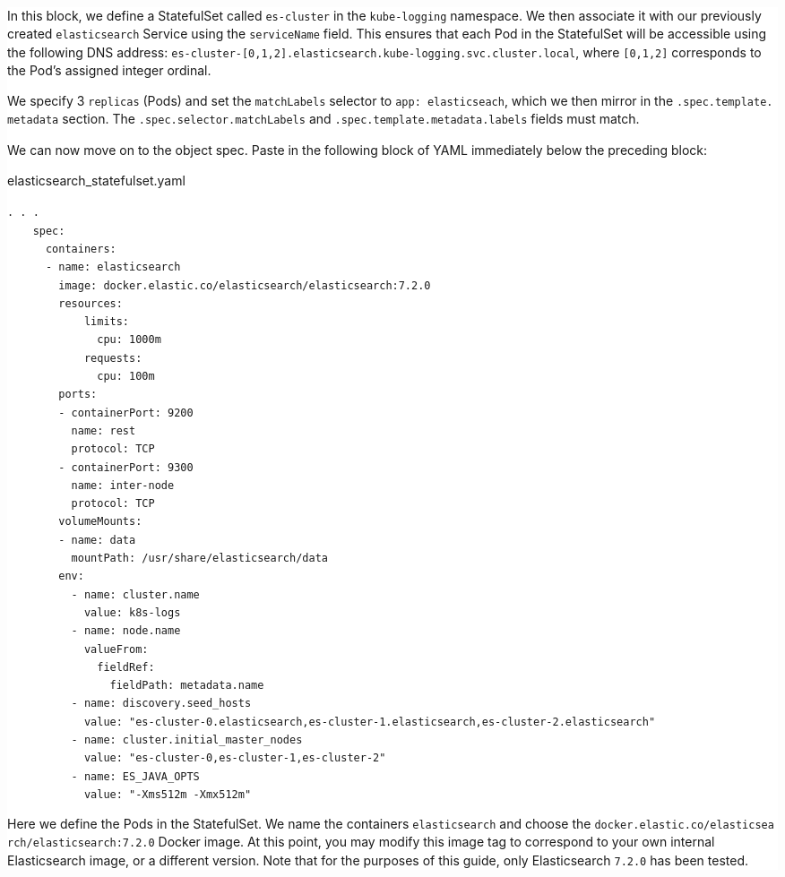 In this block, we define a StatefulSet called `es-cluster` in the `kube-logging` namespace. We then associate it with our previously created `elasticsearch` Service using the `serviceName` field. This ensures that each Pod in the StatefulSet will be accessible using the following DNS address: `es-cluster-[0,1,2].elasticsearch.kube-logging.svc.cluster.local`, where `[0,1,2]` corresponds to the Pod’s assigned integer ordinal.

We specify 3 `replicas` (Pods) and set the `matchLabels` selector to `app: elasticseach`, which we then mirror in the `.spec.template.metadata` section. The `.spec.selector.matchLabels` and `.spec.template.metadata.labels` fields must match.

We can now move on to the object spec. Paste in the following block of YAML immediately below the preceding block:

elasticsearch\_statefulset.yaml

    . . .
        spec:
          containers:
          - name: elasticsearch
            image: docker.elastic.co/elasticsearch/elasticsearch:7.2.0
            resources:
                limits:
                  cpu: 1000m
                requests:
                  cpu: 100m
            ports:
            - containerPort: 9200
              name: rest
              protocol: TCP
            - containerPort: 9300
              name: inter-node
              protocol: TCP
            volumeMounts:
            - name: data
              mountPath: /usr/share/elasticsearch/data
            env:
              - name: cluster.name
                value: k8s-logs
              - name: node.name
                valueFrom:
                  fieldRef:
                    fieldPath: metadata.name
              - name: discovery.seed_hosts
                value: "es-cluster-0.elasticsearch,es-cluster-1.elasticsearch,es-cluster-2.elasticsearch"
              - name: cluster.initial_master_nodes
                value: "es-cluster-0,es-cluster-1,es-cluster-2"
              - name: ES_JAVA_OPTS
                value: "-Xms512m -Xmx512m"

Here we define the Pods in the StatefulSet. We name the containers `elasticsearch` and choose the `docker.elastic.co/elasticsearch/elasticsearch:7.2.0` Docker image. At this point, you may modify this image tag to correspond to your own internal Elasticsearch image, or a different version. Note that for the purposes of this guide, only Elasticsearch `7.2.0` has been tested.
